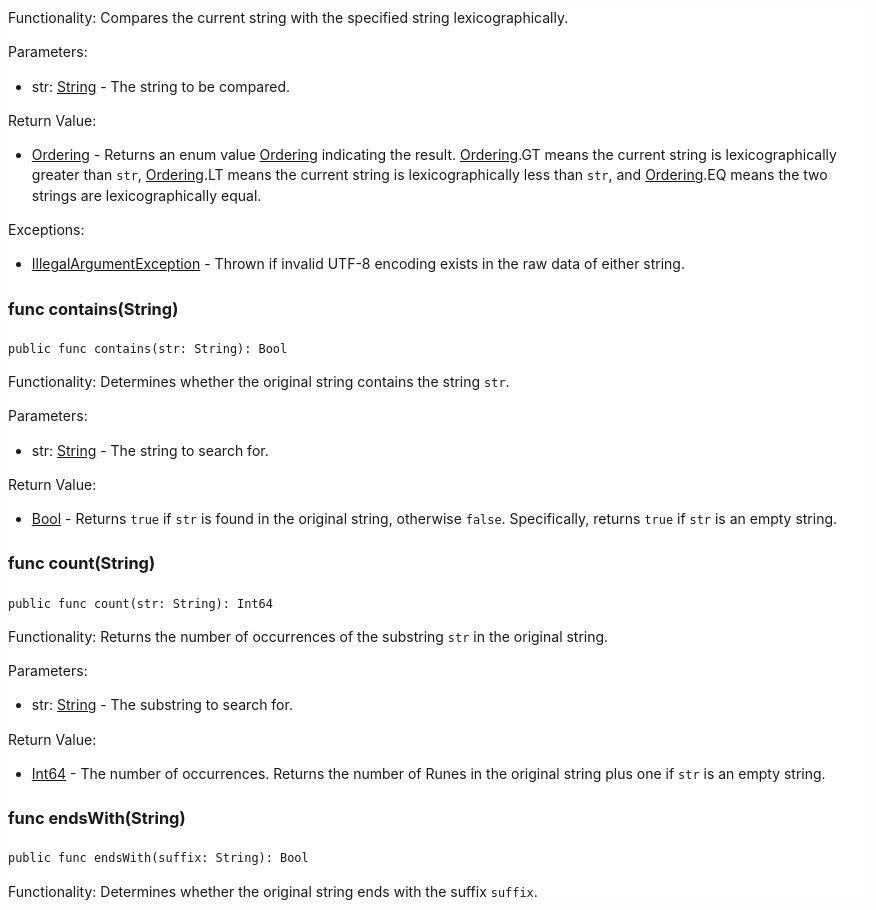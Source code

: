 Functionality: Compares the current string with the specified string lexicographically.

Parameters:

- str: [String](core_package_structs.md#struct-string) - The string to be compared.

Return Value:

- [Ordering](core_package_enums.md#enum-ordering) - Returns an enum value [Ordering](core_package_enums.md#enum-ordering) indicating the result. [Ordering](core_package_enums.md#enum-ordering).GT means the current string is lexicographically greater than `str`, [Ordering](core_package_enums.md#enum-ordering).LT means the current string is lexicographically less than `str`, and [Ordering](core_package_enums.md#enum-ordering).EQ means the two strings are lexicographically equal.

Exceptions:

- [IllegalArgumentException](core_package_exceptions.md#class-illegalargumentexception) - Thrown if invalid UTF-8 encoding exists in the raw data of either string.

### func contains(String)

```cangjie
public func contains(str: String): Bool
```

Functionality: Determines whether the original string contains the string `str`.

Parameters:

- str: [String](core_package_structs.md#struct-string) - The string to search for.

Return Value:

- [Bool](core_package_intrinsics.md#bool) - Returns `true` if `str` is found in the original string, otherwise `false`. Specifically, returns `true` if `str` is an empty string.

### func count(String)

```cangjie
public func count(str: String): Int64
```

Functionality: Returns the number of occurrences of the substring `str` in the original string.

Parameters:

- str: [String](core_package_structs.md#struct-string) - The substring to search for.

Return Value:

- [Int64](core_package_intrinsics.md#int64) - The number of occurrences. Returns the number of Runes in the original string plus one if `str` is an empty string.

### func endsWith(String)

```cangjie
public func endsWith(suffix: String): Bool
```

Functionality: Determines whether the original string ends with the suffix `suffix`.
